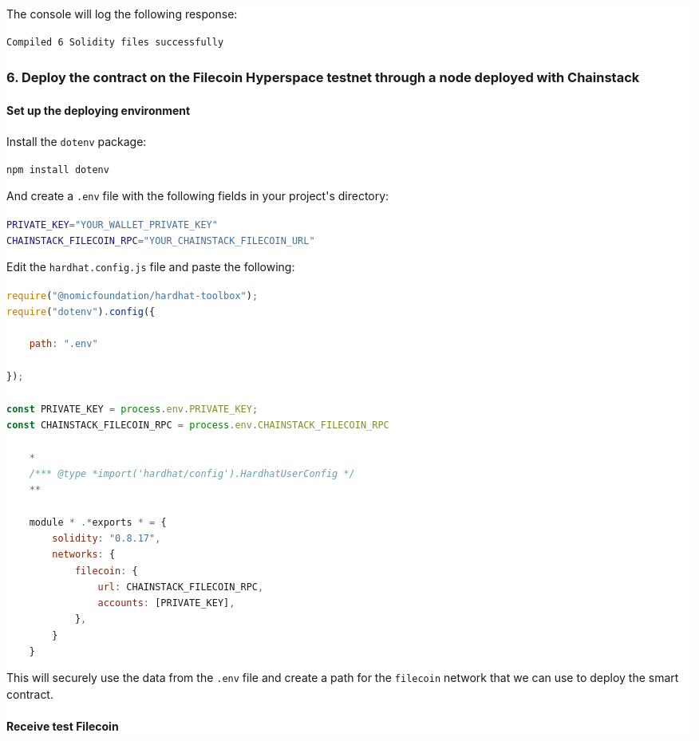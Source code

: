 The console will log the following response:

```sh
Compiled 6 Solidity files successfully
```

### 6. Deploy the contract on the Filecoin Hyperspace testnet through a node deployed with Chainstack

#### Set up the deploying environment

Install the `dotenv` package:

```sh
npm install dotenv
```

And create a `.env` file with the following fields in your project's directory:

```sh
PRIVATE_KEY="YOUR_WALLET_PRIVATE_KEY"
CHAINSTACK_FILECOIN_RPC="YOUR_CHAINSTACK_FILECOIN_URL"
```

Edit the `hardhat.config.js` file and paste the following:

```js
require("@nomicfoundation/hardhat-toolbox");
require("dotenv").config({

    path: ".env"

});

const PRIVATE_KEY = process.env.PRIVATE_KEY;
const CHAINSTACK_FILECOIN_RPC = process.env.CHAINSTACK_FILECOIN_RPC

    *
    /*** @type *import('hardhat/config').HardhatUserConfig */
    **

    module * .*exports * = {
        solidity: "0.8.17",
        networks: {
            filecoin: {
                url: CHAINSTACK_FILECOIN_RPC,
                accounts: [PRIVATE_KEY],
            },
        }
    }
```

This will securely use the data from the `.env` file and create a path for the `filecoin` network that we can use to deploy the smart contract.

#### Receive test Filecoin
